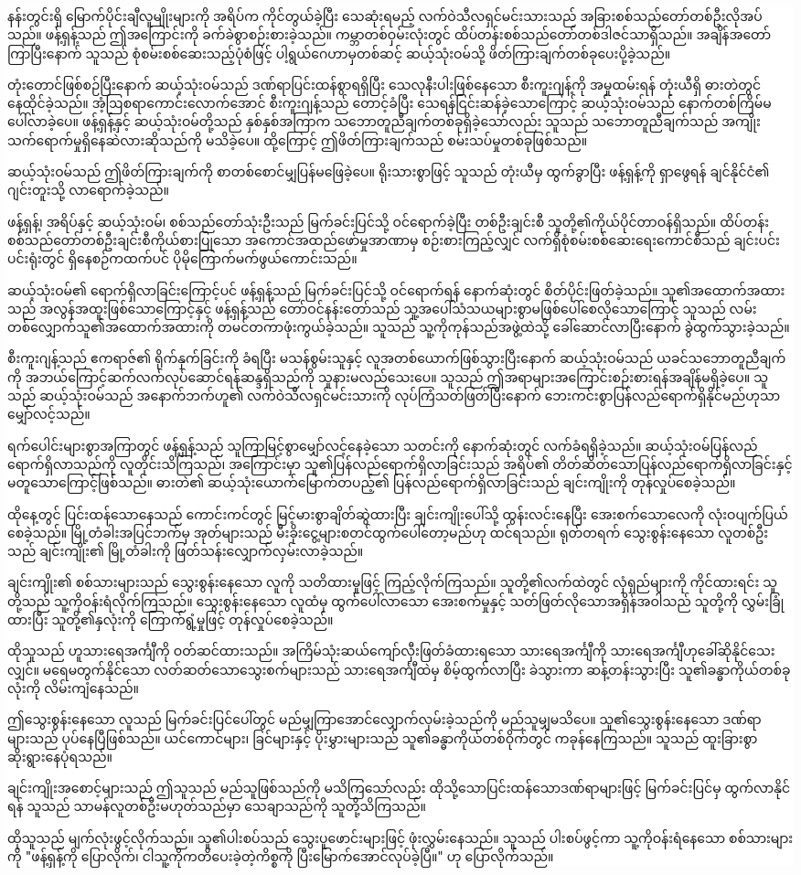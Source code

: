 နန်းတွင်းရှိ မြောက်ပိုင်းချီလူမျိုးများကို အရိပ်က ကိုင်တွယ်ခဲ့ပြီး သေဆုံးရမည့် လက်ဝဲသီလရှင်မင်းသားသည် အခြားစစ်သည်တော်တစ်ဦးလိုအပ်သည်။ ဖန့်ရှန့်သည် ဤအကြောင်းကို ခက်ခဲစွာစဉ်းစားခဲ့သည်။ ကမ္ဘာတစ်ဝှမ်းလုံးတွင် ထိပ်တန်းစစ်သည်တော်တစ်ဒါဇင်သာရှိသည်။ အချိန်အတော်ကြာပြီးနောက် သူသည် စုံစမ်းစစ်ဆေးသည့်ပုံစံဖြင့် ပါ့ရွယ်ဂေဟာမှတစ်ဆင့် ဆယ့်သုံးဝမ်သို့ ဖိတ်ကြားချက်တစ်ခုပေးပို့ခဲ့သည်။

တုံးတောင်ဖြစ်စဉ်ပြီးနောက် ဆယ့်သုံးဝမ်သည် ဒဏ်ရာပြင်းထန်စွာရရှိပြီး သေလုနီးပါးဖြစ်နေသော စီးကူးဂျန့်ကို အမှုထမ်းရန် တုံးယီရှိ ဓားတဲတွင် နေထိုင်ခဲ့သည်။ အံ့ဩစရာကောင်းလောက်အောင် စီးကူးဂျန့်သည် တောင့်ခံပြီး သေရန်ငြင်းဆန်ခဲ့သောကြောင့် ဆယ့်သုံးဝမ်သည် နောက်တစ်ကြိမ်မပေါ်လာခဲ့ပေ။ ဖန့်ရှန့်နှင့် ဆယ့်သုံးဝမ်တို့သည် နှစ်နှစ်အကြာက သဘောတူညီချက်တစ်ခုရှိခဲ့သော်လည်း သူသည် သဘောတူညီချက်သည် အကျိုးသက်ရောက်မှုရှိနေဆဲလားဆိုသည်ကို မသိခဲ့ပေ။ ထို့ကြောင့် ဤဖိတ်ကြားချက်သည် စမ်းသပ်မှုတစ်ခုဖြစ်သည်။

ဆယ့်သုံးဝမ်သည် ဤဖိတ်ကြားချက်ကို စာတစ်စောင်မျှပြန်မဖြေခဲ့ပေ။ ရိုးသားစွာဖြင့် သူသည် တုံးယီမှ ထွက်ခွာပြီး ဖန့်ရှန့်ကို ရှာဖွေရန် ချင်နိုင်ငံ၏ ဂျင်းတူးသို့ လာရောက်ခဲ့သည်။

ဖန့်ရှန့်၊ အရိပ်နှင့် ဆယ့်သုံးဝမ်၊ စစ်သည်တော်သုံးဦးသည် မြက်ခင်းပြင်သို့ ဝင်ရောက်ခဲ့ပြီး တစ်ဦးချင်းစီ သူတို့၏ကိုယ်ပိုင်တာဝန်ရှိသည်။ ထိပ်တန်းစစ်သည်တော်တစ်ဦးချင်းစီကိုယ်စားပြုသော အကောင်အထည်ဖော်မှုအာဏာမှ စဉ်းစားကြည့်လျှင် လက်ရှိစုံစမ်းစစ်ဆေးရေးကောင်စီသည် ချင်းပင်းပင်းရုံးတွင် ရှိနေစဉ်ကထက်ပင် ပိုမိုကြောက်မက်ဖွယ်ကောင်းသည်။

ဆယ့်သုံးဝမ်၏ ရောက်ရှိလာခြင်းကြောင့်ပင် ဖန့်ရှန့်သည် မြက်ခင်းပြင်သို့ ဝင်ရောက်ရန် နောက်ဆုံးတွင် စိတ်ပိုင်းဖြတ်ခဲ့သည်။ သူ၏အထောက်အထားသည် အလွန်အထူးဖြစ်သောကြောင့်နှင့် ဖန့်ရှန့်သည် တော်ဝင်နန်းတော်သည် သူ့အပေါ်သံသယများစွာမဖြစ်ပေါ်စေလိုသောကြောင့် သူသည် လမ်းတစ်လျှောက်သူ၏အထောက်အထားကို တမင်တကာဖုံးကွယ်ခဲ့သည်။ သူသည် သူ့ကိုကုန်သည်အဖွဲ့ထဲသို့ ခေါ်ဆောင်လာပြီးနောက် ခွဲထွက်သွားခဲ့သည်။

စီးကူးဂျန့်သည် ဧကရာဇ်၏ ရိုက်နှက်ခြင်းကို ခံရပြီး မသန်စွမ်းသူနှင့် လူအတစ်ယောက်ဖြစ်သွားပြီးနောက် ဆယ့်သုံးဝမ်သည် ယခင်သဘောတူညီချက်ကို အဘယ်ကြောင့်ဆက်လက်လုပ်ဆောင်ရန်ဆန္ဒရှိသည်ကို သူနားမလည်သေးပေ။ သူသည် ဤအရာများအကြောင်းစဉ်းစားရန်အချိန်မရှိခဲ့ပေ။ သူသည် ဆယ့်သုံးဝမ်သည် အနောက်ဘက်ဟူ၏ လက်ဝဲသီလရှင်မင်းသားကို လုပ်ကြံသတ်ဖြတ်ပြီးနောက် ဘေးကင်းစွာပြန်လည်ရောက်ရှိနိုင်မည်ဟုသာ မျှော်လင့်သည်။

ရက်ပေါင်းများစွာအကြာတွင် ဖန့်ရှန့်သည် သူကြာမြင့်စွာမျှော်လင့်နေခဲ့သော သတင်းကို နောက်ဆုံးတွင် လက်ခံရရှိခဲ့သည်။ ဆယ့်သုံးဝမ်ပြန်လည်ရောက်ရှိလာသည်ကို လူတိုင်းသိကြသည်၊ အကြောင်းမှာ သူ၏ပြန်လည်ရောက်ရှိလာခြင်းသည် အရိပ်၏ တိတ်ဆိတ်သောပြန်လည်ရောက်ရှိလာခြင်းနှင့် မတူသောကြောင့်ဖြစ်သည်။ ဓားတဲ၏ ဆယ့်သုံးယောက်မြောက်တပည့်၏ ပြန်လည်ရောက်ရှိလာခြင်းသည် ချင်းကျိုးကို တုန်လှုပ်စေခဲ့သည်။

ထိုနေ့တွင် ပြင်းထန်သောနေသည် ကောင်းကင်တွင် မြင့်မားစွာချိတ်ဆွဲထားပြီး ချင်းကျိုးပေါ်သို့ ထွန်းလင်းနေပြီး အေးစက်သောလေကို လုံးဝပျက်ပြယ်စေခဲ့သည်။ မြို့တံခါးအပြင်ဘက်မှ အုတ်များသည် မီးခိုးငွေ့များစတင်ထွက်ပေါ်တော့မည်ဟု ထင်ရသည်။ ရုတ်တရက် သွေးစွန်းနေသော လူတစ်ဦးသည် ချင်းကျိုး၏ မြို့တံခါးကို ဖြတ်သန်းလျှောက်လှမ်းလာခဲ့သည်။

ချင်းကျိုး၏ စစ်သားများသည် သွေးစွန်းနေသော လူကို သတိထားမှုဖြင့် ကြည့်လိုက်ကြသည်။ သူတို့၏လက်ထဲတွင် လှံရှည်များကို ကိုင်ထားရင်း သူတို့သည် သူ့ကိုဝန်းရံလိုက်ကြသည်။ သွေးစွန်းနေသော လူထံမှ ထွက်ပေါ်လာသော အေးစက်မှုနှင့် သတ်ဖြတ်လိုသောအရှိန်အဝါသည် သူတို့ကို လွှမ်းခြုံထားပြီး သူတို့၏နှလုံးကို ကြောက်ရွံ့မှုဖြင့် တုန်လှုပ်စေခဲ့သည်။

ထိုသူသည် ဟူသားရေအင်္ကျီကို ဝတ်ဆင်ထားသည်။ အကြိမ်သုံးဆယ်ကျော်လှီးဖြတ်ခံထားရသော သားရေအင်္ကျီကို သားရေအင်္ကျီဟုခေါ်ဆိုနိုင်သေးလျှင်။ မရေမတွက်နိုင်သော လတ်ဆတ်သောသွေးစက်များသည် သားရေအင်္ကျီထဲမှ စိမ့်ထွက်လာပြီး ခဲသွားကာ ဆန့်တန်းသွားပြီး သူ၏ခန္ဓာကိုယ်တစ်ခုလုံးကို လိမ်းကျံနေသည်။

ဤသွေးစွန်းနေသော လူသည် မြက်ခင်းပြင်ပေါ်တွင် မည်မျှကြာအောင်လျှောက်လှမ်းခဲ့သည်ကို မည်သူမျှမသိပေ။ သူ၏သွေးစွန်းနေသော ဒဏ်ရာများသည် ပုပ်နေပြီဖြစ်သည်။ ယင်ကောင်များ၊ ခြင်များနှင့် ပိုးမွှားများသည် သူ၏ခန္ဓာကိုယ်တစ်ဝိုက်တွင် ကခုန်နေကြသည်။ သူသည် ထူးခြားစွာဆိုးရွားနေပုံရသည်။

ချင်းကျိုးအစောင့်များသည် ဤသူသည် မည်သူဖြစ်သည်ကို မသိကြသော်လည်း ထိုသို့သောပြင်းထန်သောဒဏ်ရာများဖြင့် မြက်ခင်းပြင်မှ ထွက်လာနိုင်ရန် သူသည် သာမန်လူတစ်ဦးမဟုတ်သည်မှာ သေချာသည်ကို သူတို့သိကြသည်။

ထိုသူသည် မျက်လုံးဖွင့်လိုက်သည်။ သူ၏ပါးစပ်သည် သွေးပူဖောင်းများဖြင့် ဖုံးလွှမ်းနေသည်။ သူသည် ပါးစပ်ဖွင့်ကာ သူ့ကိုဝန်းရံနေသော စစ်သားများကို "ဖန့်ရှန့်ကို ပြောလိုက်၊ ငါသူ့ကိုကတိပေးခဲ့တဲ့ကိစ္စကို ပြီးမြောက်အောင်လုပ်ခဲ့ပြီ။" ဟု ပြောလိုက်သည်။
